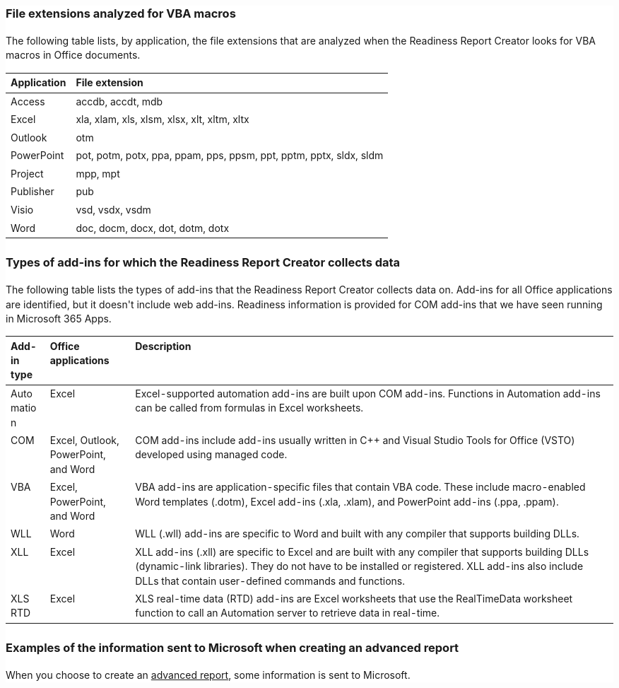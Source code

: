 <a name="BKMK_FileExt"> </a>

### File extensions analyzed for VBA macros

The following table lists, by application, the file extensions that are analyzed when the Readiness Report Creator looks for VBA macros in Office documents.

|**Application**|**File extension**|
|:-----|:-----|
|Access  <br/> |accdb, accdt, mdb  <br/> |
|Excel  <br/> |xla, xlam, xls, xlsm, xlsx, xlt, xltm, xltx  <br/> |
|Outlook  <br/> |otm  <br/> |
|PowerPoint  <br/> |pot, potm, potx, ppa, ppam, pps, ppsm, ppt, pptm, pptx, sldx, sldm  <br/> |
|Project  <br/> |mpp, mpt  <br/> |
|Publisher  <br/> |pub  <br/> |
|Visio  <br/> |vsd, vsdx, vsdm  <br/> |
|Word  <br/> |doc, docm, docx, dot, dotm, dotx  <br/> |

<a name="BKMK_AddinTypes"> </a>

### Types of add-ins for which the Readiness Report Creator collects data

The following table lists the types of add-ins that the Readiness Report Creator collects data on. Add-ins for all Office applications are identified, but it doesn't include web add-ins. Readiness information is provided for COM add-ins that we have seen running in Microsoft 365 Apps.

|**Add-in type**|**Office applications**|**Description**|
|:-----|:-----|:-----|
|Automation  <br/> |Excel  <br/> |Excel-supported automation add-ins are built upon COM add-ins. Functions in Automation add-ins can be called from formulas in Excel worksheets.  <br/> |
|COM  <br/> |Excel, Outlook, PowerPoint, and Word  <br/> |COM add-ins include add-ins usually written in C++ and Visual Studio Tools for Office (VSTO) developed using managed code.  <br/> |
|VBA  <br/> |Excel, PowerPoint, and Word  <br/> |VBA add-ins are application-specific files that contain VBA code. These include macro-enabled Word templates (.dotm), Excel add-ins (.xla, .xlam), and PowerPoint add-ins (.ppa, .ppam).  <br/> |
|WLL  <br/> |Word  <br/> |WLL (.wll) add-ins are specific to Word and built with any compiler that supports building DLLs.  <br/> |
|XLL  <br/> |Excel  <br/> |XLL add-ins (.xll) are specific to Excel and are built with any compiler that supports building DLLs (dynamic-link libraries). They do not have to be installed or registered. XLL add-ins also include DLLs that contain user-defined commands and functions.  <br/> |
|XLS RTD  <br/> |Excel  <br/> |XLS real-time data (RTD) add-ins are Excel worksheets that use the RealTimeData worksheet function to call an Automation server to retrieve data in real-time.  <br/> |

<a name="BKMK_InfoSent"> </a>

### Examples of the information sent to Microsoft when creating an advanced report

When you choose to create an [advanced report](readiness-toolkit-application-compatibility-microsoft-365-apps.md#BKMK_ChooseBasicAdv), some information is sent to Microsoft.
